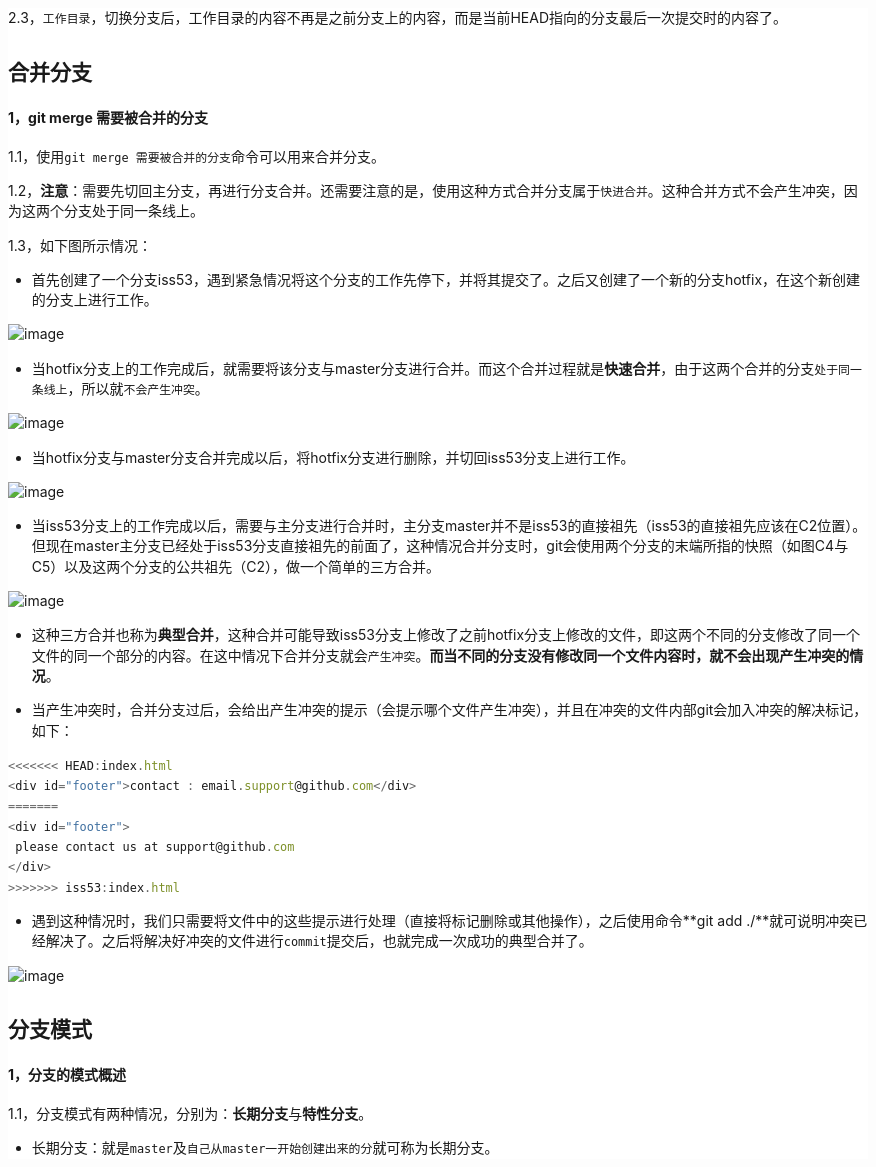 2.3，`工作目录`，切换分支后，工作目录的内容不再是之前分支上的内容，而是当前HEAD指向的分支最后一次提交时的内容了。

## 合并分支

#### 1，git merge 需要被合并的分支

1.1，使用`git merge 需要被合并的分支`命令可以用来合并分支。

1.2，**注意**：需要先切回主分支，再进行分支合并。还需要注意的是，使用这种方式合并分支属于`快进合并`。这种合并方式不会产生冲突，因为这两个分支处于同一条线上。

1.3，如下图所示情况：

- 首先创建了一个分支iss53，遇到紧急情况将这个分支的工作先停下，并将其提交了。之后又创建了一个新的分支hotfix，在这个新创建的分支上进行工作。

![image](F6769C0A41DA48F6AFE4AAF4965880E1)

- 当hotfix分支上的工作完成后，就需要将该分支与master分支进行合并。而这个合并过程就是**快速合并**，由于这两个合并的分支`处于同一条线上`，所以就`不会产生冲突`。

![image](DB3E246130F247C7976064155C70E08A)

- 当hotfix分支与master分支合并完成以后，将hotfix分支进行删除，并切回iss53分支上进行工作。

![image](C9BB6E05BB2742C795586ED28A94844A)

- 当iss53分支上的工作完成以后，需要与主分支进行合并时，主分支master并不是iss53的直接祖先（iss53的直接祖先应该在C2位置）。但现在master主分支已经处于iss53分支直接祖先的前面了，这种情况合并分支时，git会使用两个分支的末端所指的快照（如图C4与C5）以及这两个分支的公共祖先（C2），做一个简单的三方合并。

![image](F508B9DE6D4B4D81A2B2AB897CCF508D)

- 这种三方合并也称为**典型合并**，这种合并可能导致iss53分支上修改了之前hotfix分支上修改的文件，即这两个不同的分支修改了同一个文件的同一个部分的内容。在这中情况下合并分支就会`产生冲突`。**而当不同的分支没有修改同一个文件内容时，就不会出现产生冲突的情况**。

- 当产生冲突时，合并分支过后，会给出产生冲突的提示（会提示哪个文件产生冲突），并且在冲突的文件内部git会加入冲突的解决标记，如下：

``` js
<<<<<<< HEAD:index.html
<div id="footer">contact : email.support@github.com</div>
=======
<div id="footer">
 please contact us at support@github.com
</div>
>>>>>>> iss53:index.html
```
- 遇到这种情况时，我们只需要将文件中的这些提示进行处理（直接将标记删除或其他操作），之后使用命令**git add ./**就可说明冲突已经解决了。之后将解决好冲突的文件进行`commit`提交后，也就完成一次成功的典型合并了。

![image](9E12F1ACE4514FAC80C4A78468E35AF4)

## 分支模式

#### 1，分支的模式概述

1.1，分支模式有两种情况，分别为：**长期分支**与**特性分支**。

- 长期分支：就是`master`及`自己从master一开始创建出来的分`就可称为长期分支。

